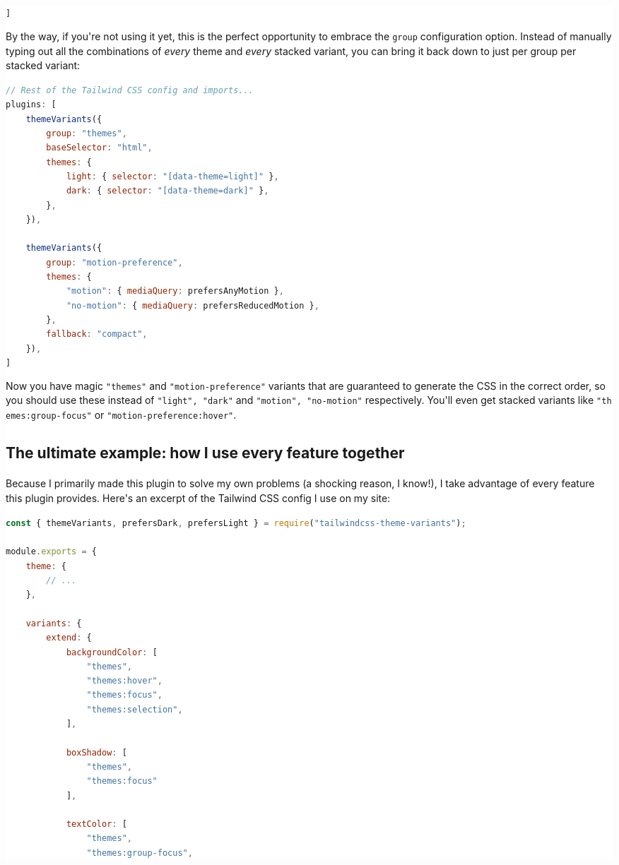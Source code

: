 ```js
]
```

By the way, if you're not using it yet, this is the perfect opportunity to embrace the `group` configuration option. Instead of manually typing out all the combinations of *every* theme and *every* stacked variant, you can bring it back down to just per group per stacked variant:

```js
// Rest of the Tailwind CSS config and imports...
plugins: [
    themeVariants({
        group: "themes",
        baseSelector: "html",
        themes: {
            light: { selector: "[data-theme=light]" },
            dark: { selector: "[data-theme=dark]" },
        },
    }),

    themeVariants({
        group: "motion-preference",
        themes: {
            "motion": { mediaQuery: prefersAnyMotion },
            "no-motion": { mediaQuery: prefersReducedMotion },
        },
        fallback: "compact",
    }),
]
```

Now you have magic `"themes"` and `"motion-preference"` variants that are guaranteed to generate the CSS in the correct order, so you should use these instead of `"light", "dark"` and `"motion", "no-motion"` respectively. You'll even get stacked variants like `"themes:group-focus"` or `"motion-preference:hover"`.

## The ultimate example: how I use every feature together
Because I primarily made this plugin to solve my own problems (a shocking reason, I know!), I take advantage of every feature this plugin provides. Here's an excerpt of the Tailwind CSS config I use on my site:

```js
const { themeVariants, prefersDark, prefersLight } = require("tailwindcss-theme-variants");

module.exports = {
    theme: { 
        // ...
    },

    variants: {
        extend: {
            backgroundColor: [
                "themes",
                "themes:hover",
                "themes:focus",
                "themes:selection",
            ],

            boxShadow: [
                "themes",
                "themes:focus"
            ],
            
            textColor: [
                "themes",
                "themes:group-focus",
```